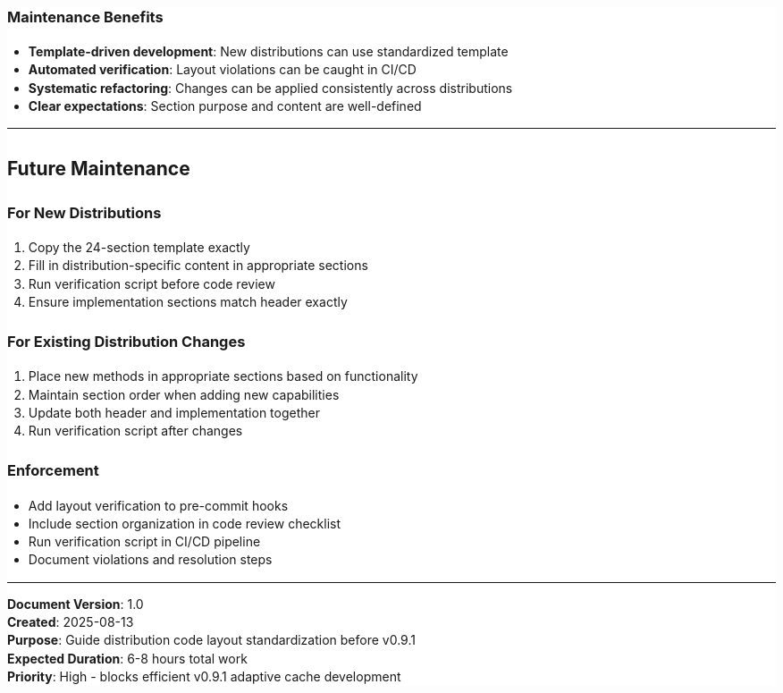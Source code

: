 ### Maintenance Benefits
- **Template-driven development**: New distributions can use standardized template
- **Automated verification**: Layout violations can be caught in CI/CD
- **Systematic refactoring**: Changes can be applied consistently across distributions
- **Clear expectations**: Section purpose and content are well-defined

---

## Future Maintenance

### For New Distributions
1. Copy the 24-section template exactly
2. Fill in distribution-specific content in appropriate sections
3. Run verification script before code review
4. Ensure implementation sections match header exactly

### For Existing Distribution Changes
1. Place new methods in appropriate sections based on functionality
2. Maintain section order when adding new capabilities
3. Update both header and implementation together
4. Run verification script after changes

### Enforcement
- Add layout verification to pre-commit hooks
- Include section organization in code review checklist  
- Run verification script in CI/CD pipeline
- Document violations and resolution steps

---

**Document Version**: 1.0  
**Created**: 2025-08-13  
**Purpose**: Guide distribution code layout standardization before v0.9.1  
**Expected Duration**: 6-8 hours total work  
**Priority**: High - blocks efficient v0.9.1 adaptive cache development
